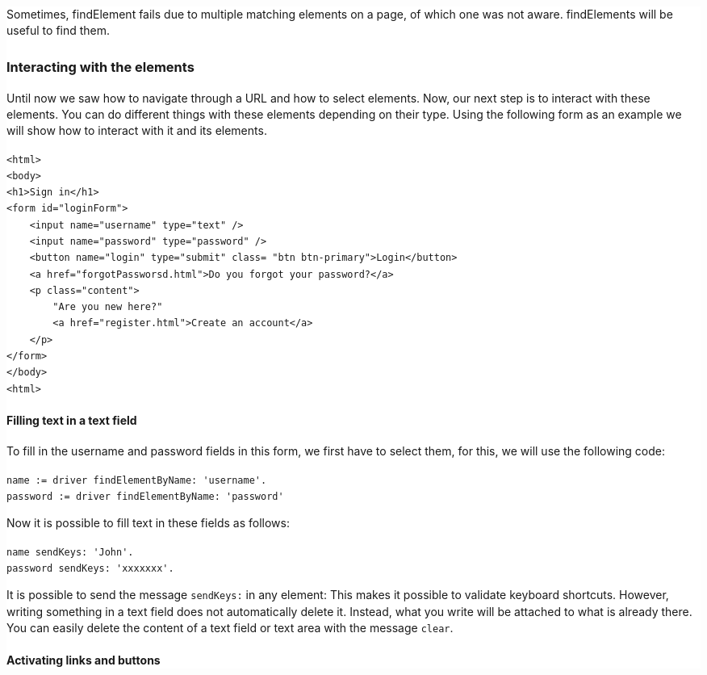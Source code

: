 Sometimes, findElement fails due to multiple matching elements on a page, of which one was not aware. findElements will be useful to find them.



### Interacting with the elements 

Until now we saw how to navigate through a URL and how to select elements.
Now, our next step is to interact with these elements.
You can do different things with these elements depending on their type.
Using the following form as an example we will show how to interact with it and its elements.

```
<html>
<body>
<h1>Sign in</h1>
<form id="loginForm">
    <input name="username" type="text" />
    <input name="password" type="password" />
    <button name="login" type="submit" class= "btn btn-primary">Login</button>
    <a href="forgotPassworsd.html">Do you forgot your password?</a>
    <p class="content">
        "Are you new here?"
        <a href="register.html">Create an account</a>
    </p>
</form>
</body>
<html>
```


#### Filling text in a text field


To fill in the username and password fields in this form, we first have to select them, for this, we will use the following code:
```
name := driver findElementByName: 'username'.
password := driver findElementByName: 'password'
```


Now it is possible to fill text in these fields as follows:

```
name sendKeys: 'John'.
password sendKeys: 'xxxxxxx'.
```


It is possible to send the message `sendKeys:` in any element: This makes it possible to validate keyboard shortcuts.
However, writing something in a text field does not automatically delete it.
Instead, what you write will be attached to what is already there. 
You can easily delete the content of a text field or text area with the message `clear`.


#### Activating links and buttons
